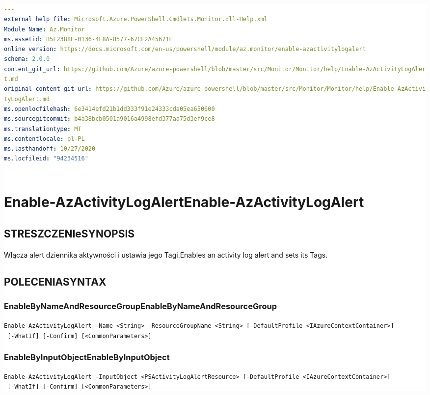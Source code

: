 ```yaml
---
external help file: Microsoft.Azure.PowerShell.Cmdlets.Monitor.dll-Help.xml
Module Name: Az.Monitor
ms.assetid: B5F2388E-0136-4F8A-8577-67CE2A45671E
online version: https://docs.microsoft.com/en-us/powershell/module/az.monitor/enable-azactivitylogalert
schema: 2.0.0
content_git_url: https://github.com/Azure/azure-powershell/blob/master/src/Monitor/Monitor/help/Enable-AzActivityLogAlert.md
original_content_git_url: https://github.com/Azure/azure-powershell/blob/master/src/Monitor/Monitor/help/Enable-AzActivityLogAlert.md
ms.openlocfilehash: 6e3414efd21b1dd333f91e24333cda05ea650600
ms.sourcegitcommit: b4a38bcb0501a9016a4998efd377aa75d3ef9ce8
ms.translationtype: MT
ms.contentlocale: pl-PL
ms.lasthandoff: 10/27/2020
ms.locfileid: "94234516"
---
```

# <span data-ttu-id="61e91-101">Enable-AzActivityLogAlert</span><span class="sxs-lookup"><span data-stu-id="61e91-101">Enable-AzActivityLogAlert</span></span>

## <span data-ttu-id="61e91-102">STRESZCZENIe</span><span class="sxs-lookup"><span data-stu-id="61e91-102">SYNOPSIS</span></span>
<span data-ttu-id="61e91-103">Włącza alert dziennika aktywności i ustawia jego Tagi.</span><span class="sxs-lookup"><span data-stu-id="61e91-103">Enables an activity log alert and sets its Tags.</span></span>

## <span data-ttu-id="61e91-104">POLECENIA</span><span class="sxs-lookup"><span data-stu-id="61e91-104">SYNTAX</span></span>

### <span data-ttu-id="61e91-105">EnableByNameAndResourceGroup</span><span class="sxs-lookup"><span data-stu-id="61e91-105">EnableByNameAndResourceGroup</span></span>
```
Enable-AzActivityLogAlert -Name <String> -ResourceGroupName <String> [-DefaultProfile <IAzureContextContainer>]
 [-WhatIf] [-Confirm] [<CommonParameters>]
```

### <span data-ttu-id="61e91-106">EnableByInputObject</span><span class="sxs-lookup"><span data-stu-id="61e91-106">EnableByInputObject</span></span>
```
Enable-AzActivityLogAlert -InputObject <PSActivityLogAlertResource> [-DefaultProfile <IAzureContextContainer>]
 [-WhatIf] [-Confirm] [<CommonParameters>]
```
